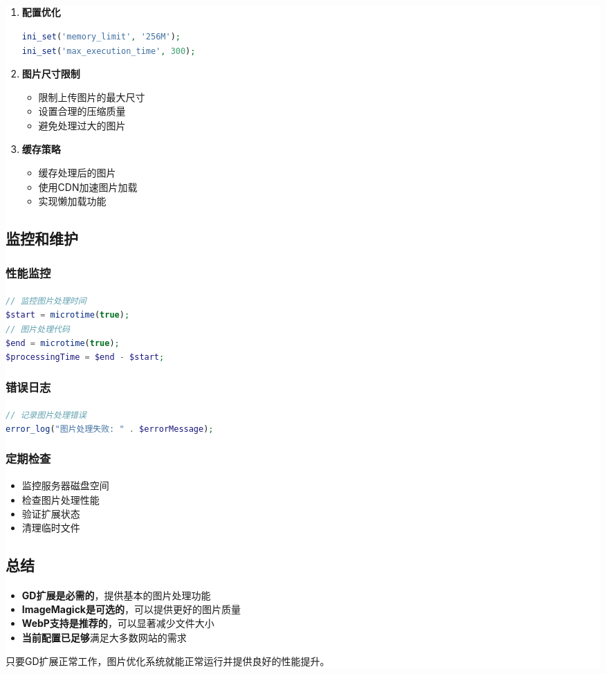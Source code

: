 1. **配置优化**
   ```php
   ini_set('memory_limit', '256M');
   ini_set('max_execution_time', 300);
   ```

2. **图片尺寸限制**
   - 限制上传图片的最大尺寸
   - 设置合理的压缩质量
   - 避免处理过大的图片

3. **缓存策略**
   - 缓存处理后的图片
   - 使用CDN加速图片加载
   - 实现懒加载功能

## 监控和维护

### 性能监控
```php
// 监控图片处理时间
$start = microtime(true);
// 图片处理代码
$end = microtime(true);
$processingTime = $end - $start;
```

### 错误日志
```php
// 记录图片处理错误
error_log("图片处理失败: " . $errorMessage);
```

### 定期检查
- 监控服务器磁盘空间
- 检查图片处理性能
- 验证扩展状态
- 清理临时文件

## 总结

- **GD扩展是必需的**，提供基本的图片处理功能
- **ImageMagick是可选的**，可以提供更好的图片质量
- **WebP支持是推荐的**，可以显著减少文件大小
- **当前配置已足够**满足大多数网站的需求

只要GD扩展正常工作，图片优化系统就能正常运行并提供良好的性能提升。

